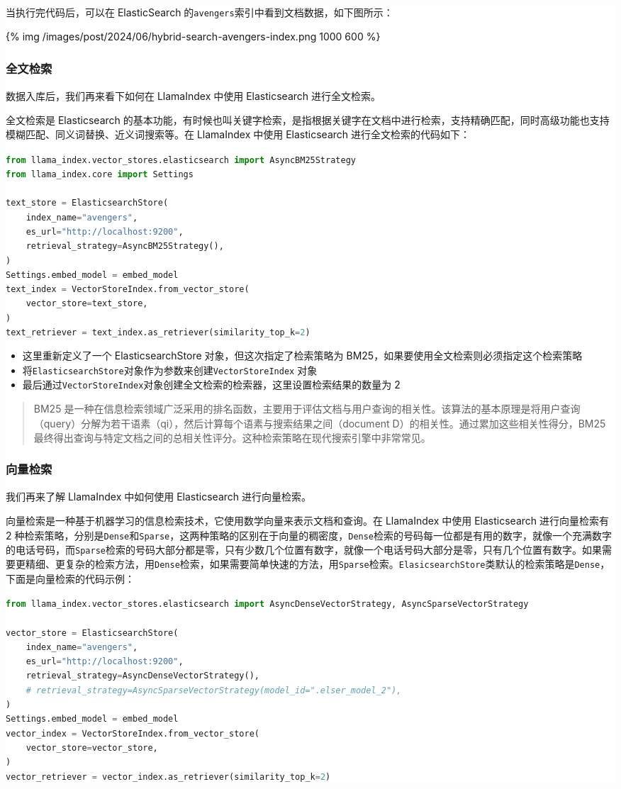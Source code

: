 当执行完代码后，可以在 ElasticSearch 的`avengers`索引中看到文档数据，如下图所示：

{% img /images/post/2024/06/hybrid-search-avengers-index.png 1000 600 %}

### 全文检索

数据入库后，我们再来看下如何在 LlamaIndex 中使用 Elasticsearch 进行全文检索。

全文检索是 Elasticsearch 的基本功能，有时候也叫关键字检索，是指根据关键字在文档中进行检索，支持精确匹配，同时高级功能也支持模糊匹配、同义词替换、近义词搜索等。在 LlamaIndex 中使用 Elasticsearch 进行全文检索的代码如下：

```py
from llama_index.vector_stores.elasticsearch import AsyncBM25Strategy
from llama_index.core import Settings

text_store = ElasticsearchStore(
    index_name="avengers",
    es_url="http://localhost:9200",
    retrieval_strategy=AsyncBM25Strategy(),
)
Settings.embed_model = embed_model
text_index = VectorStoreIndex.from_vector_store(
    vector_store=text_store,
)
text_retriever = text_index.as_retriever(similarity_top_k=2)
```

- 这里重新定义了一个 ElasticsearchStore 对象，但这次指定了检索策略为 BM25，如果要使用全文检索则必须指定这个检索策略
- 将`ElasticsearchStore`对象作为参数来创建`VectorStoreIndex` 对象
- 最后通过`VectorStoreIndex`对象创建全文检索的检索器，这里设置检索结果的数量为 2

> BM25 是一种在信息检索领域广泛采用的排名函数，主要用于评估文档与用户查询的相关性。该算法的基本原理是将用户查询（query）分解为若干语素（qi），然后计算每个语素与搜索结果之间（document D）的相关性。通过累加这些相关性得分，BM25 最终得出查询与特定文档之间的总相关性评分。这种检索策略在现代搜索引擎中非常常见。

### 向量检索

我们再来了解 LlamaIndex 中如何使用 Elasticsearch 进行向量检索。

向量检索是一种基于机器学习的信息检索技术，它使用数学向量来表示文档和查询。在 LlamaIndex 中使用 Elasticsearch 进行向量检索有 2 种检索策略，分别是`Dense`和`Sparse`，这两种策略的区别在于向量的稠密度，`Dense`检索的号码每一位都是有用的数字，就像一个充满数字的电话号码，而`Sparse`检索的号码大部分都是零，只有少数几个位置有数字，就像一个电话号码大部分是零，只有几个位置有数字。如果需要更精细、更复杂的检索方法，用`Dense`检索，如果需要简单快速的方法，用`Sparse`检索。`ElasicsearchStore`类默认的检索策略是`Dense`，下面是向量检索的代码示例：

```py
from llama_index.vector_stores.elasticsearch import AsyncDenseVectorStrategy, AsyncSparseVectorStrategy

vector_store = ElasticsearchStore(
    index_name="avengers",
    es_url="http://localhost:9200",
    retrieval_strategy=AsyncDenseVectorStrategy(),
    # retrieval_strategy=AsyncSparseVectorStrategy(model_id=".elser_model_2"),
)
Settings.embed_model = embed_model
vector_index = VectorStoreIndex.from_vector_store(
    vector_store=vector_store,
)
vector_retriever = vector_index.as_retriever(similarity_top_k=2)
```
